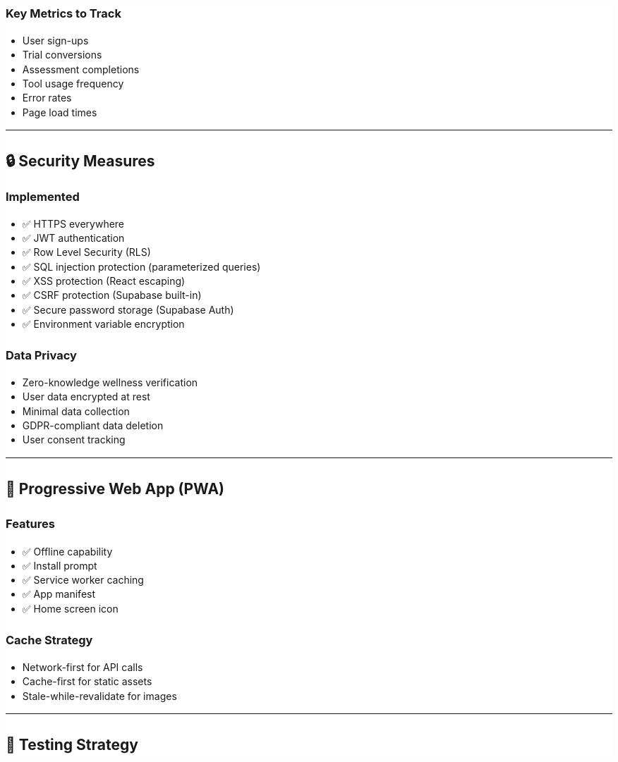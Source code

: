 ### Key Metrics to Track
- User sign-ups
- Trial conversions
- Assessment completions
- Tool usage frequency
- Error rates
- Page load times

---

## 🔒 Security Measures

### Implemented
- ✅ HTTPS everywhere
- ✅ JWT authentication
- ✅ Row Level Security (RLS)
- ✅ SQL injection protection (parameterized queries)
- ✅ XSS protection (React escaping)
- ✅ CSRF protection (Supabase built-in)
- ✅ Secure password storage (Supabase Auth)
- ✅ Environment variable encryption

### Data Privacy
- Zero-knowledge wellness verification
- User data encrypted at rest
- Minimal data collection
- GDPR-compliant data deletion
- User consent tracking

---

## 📱 Progressive Web App (PWA)

### Features
- ✅ Offline capability
- ✅ Install prompt
- ✅ Service worker caching
- ✅ App manifest
- ✅ Home screen icon

### Cache Strategy
- Network-first for API calls
- Cache-first for static assets
- Stale-while-revalidate for images

---

## 🧪 Testing Strategy
